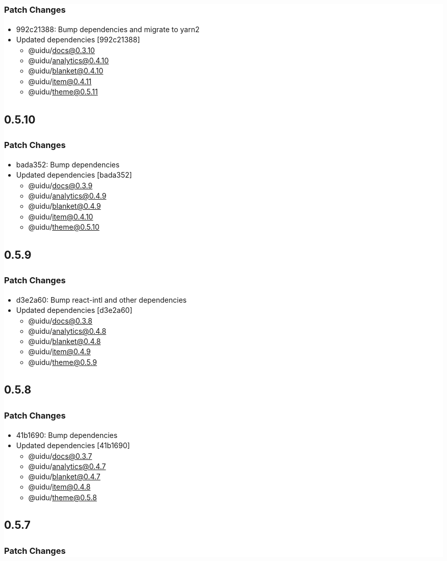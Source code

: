 ### Patch Changes

- 992c21388: Bump dependencies and migrate to yarn2
- Updated dependencies [992c21388]
  - @uidu/docs@0.3.10
  - @uidu/analytics@0.4.10
  - @uidu/blanket@0.4.10
  - @uidu/item@0.4.11
  - @uidu/theme@0.5.11

## 0.5.10

### Patch Changes

- bada352: Bump dependencies
- Updated dependencies [bada352]
  - @uidu/docs@0.3.9
  - @uidu/analytics@0.4.9
  - @uidu/blanket@0.4.9
  - @uidu/item@0.4.10
  - @uidu/theme@0.5.10

## 0.5.9

### Patch Changes

- d3e2a60: Bump react-intl and other dependencies
- Updated dependencies [d3e2a60]
  - @uidu/docs@0.3.8
  - @uidu/analytics@0.4.8
  - @uidu/blanket@0.4.8
  - @uidu/item@0.4.9
  - @uidu/theme@0.5.9

## 0.5.8

### Patch Changes

- 41b1690: Bump dependencies
- Updated dependencies [41b1690]
  - @uidu/docs@0.3.7
  - @uidu/analytics@0.4.7
  - @uidu/blanket@0.4.7
  - @uidu/item@0.4.8
  - @uidu/theme@0.5.8

## 0.5.7

### Patch Changes
